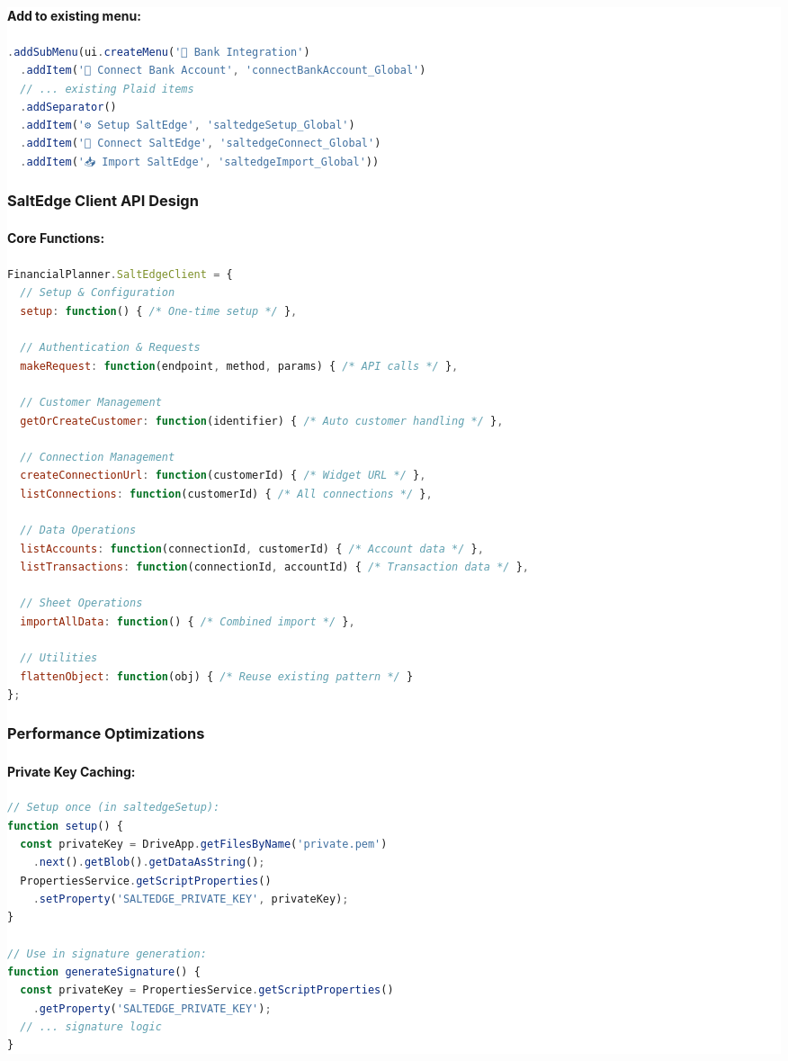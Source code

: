 #### Add to existing menu:
```javascript
.addSubMenu(ui.createMenu('🏦 Bank Integration')
  .addItem('🔗 Connect Bank Account', 'connectBankAccount_Global')
  // ... existing Plaid items
  .addSeparator()
  .addItem('⚙️ Setup SaltEdge', 'saltedgeSetup_Global')
  .addItem('🔗 Connect SaltEdge', 'saltedgeConnect_Global')
  .addItem('📥 Import SaltEdge', 'saltedgeImport_Global'))
```

### SaltEdge Client API Design

#### Core Functions:
```javascript
FinancialPlanner.SaltEdgeClient = {
  // Setup & Configuration
  setup: function() { /* One-time setup */ },
  
  // Authentication & Requests  
  makeRequest: function(endpoint, method, params) { /* API calls */ },
  
  // Customer Management
  getOrCreateCustomer: function(identifier) { /* Auto customer handling */ },
  
  // Connection Management
  createConnectionUrl: function(customerId) { /* Widget URL */ },
  listConnections: function(customerId) { /* All connections */ },
  
  // Data Operations
  listAccounts: function(connectionId, customerId) { /* Account data */ },
  listTransactions: function(connectionId, accountId) { /* Transaction data */ },
  
  // Sheet Operations
  importAllData: function() { /* Combined import */ },
  
  // Utilities
  flattenObject: function(obj) { /* Reuse existing pattern */ }
};
```

### Performance Optimizations

#### Private Key Caching:
```javascript
// Setup once (in saltedgeSetup):
function setup() {
  const privateKey = DriveApp.getFilesByName('private.pem')
    .next().getBlob().getDataAsString();
  PropertiesService.getScriptProperties()
    .setProperty('SALTEDGE_PRIVATE_KEY', privateKey);
}

// Use in signature generation:
function generateSignature() {
  const privateKey = PropertiesService.getScriptProperties()
    .getProperty('SALTEDGE_PRIVATE_KEY');
  // ... signature logic
}
```
